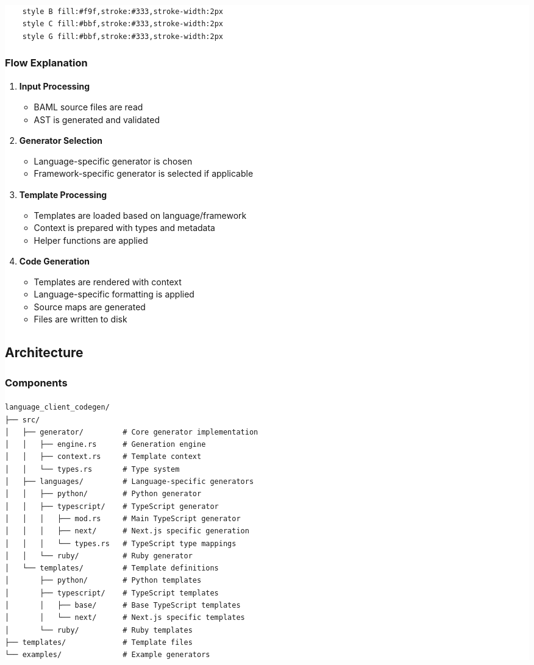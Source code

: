 ```mermaid
    style B fill:#f9f,stroke:#333,stroke-width:2px
    style C fill:#bbf,stroke:#333,stroke-width:2px
    style G fill:#bbf,stroke:#333,stroke-width:2px
```

### Flow Explanation

1. **Input Processing**
   - BAML source files are read
   - AST is generated and validated

2. **Generator Selection**
   - Language-specific generator is chosen
   - Framework-specific generator is selected if applicable

3. **Template Processing**
   - Templates are loaded based on language/framework
   - Context is prepared with types and metadata
   - Helper functions are applied

4. **Code Generation**
   - Templates are rendered with context
   - Language-specific formatting is applied
   - Source maps are generated
   - Files are written to disk

## Architecture

### Components

```
language_client_codegen/
├── src/
│   ├── generator/         # Core generator implementation
│   │   ├── engine.rs      # Generation engine
│   │   ├── context.rs     # Template context
│   │   └── types.rs       # Type system
│   ├── languages/         # Language-specific generators
│   │   ├── python/        # Python generator
│   │   ├── typescript/    # TypeScript generator
│   │   │   ├── mod.rs     # Main TypeScript generator
│   │   │   ├── next/      # Next.js specific generation
│   │   │   └── types.rs   # TypeScript type mappings
│   │   └── ruby/          # Ruby generator
│   └── templates/         # Template definitions
│       ├── python/        # Python templates
│       ├── typescript/    # TypeScript templates
│       │   ├── base/      # Base TypeScript templates
│       │   └── next/      # Next.js specific templates
│       └── ruby/          # Ruby templates
├── templates/             # Template files
└── examples/              # Example generators
```
